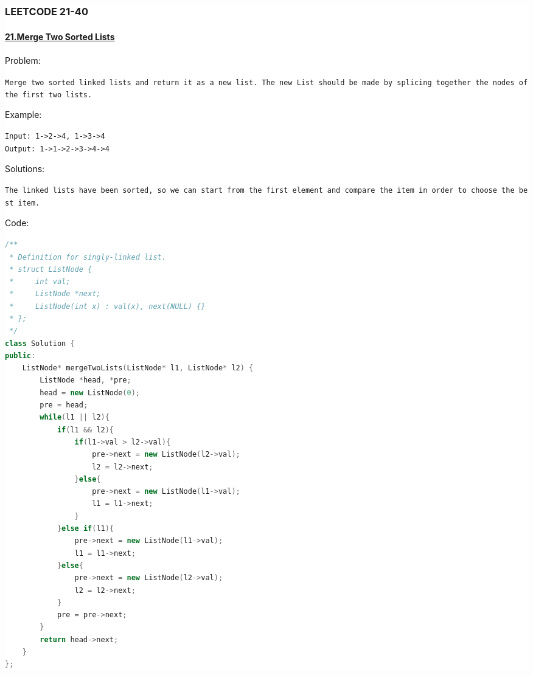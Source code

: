 ### **LEETCODE 21-40**

#### **[21.Merge Two Sorted Lists](https://leetcode-cn.com/problems/merge-two-sorted-lists/)**

Problem:

```text
Merge two sorted linked lists and return it as a new list. The new List should be made by splicing together the nodes of the first two lists.
```

Example:

```text
Input: 1->2->4, 1->3->4
Output: 1->1->2->3->4->4
```

Solutions:

```text
The linked lists have been sorted, so we can start from the first element and compare the item in order to choose the best item.
```

Code:

```c++
/**
 * Definition for singly-linked list.
 * struct ListNode {
 *     int val;
 *     ListNode *next;
 *     ListNode(int x) : val(x), next(NULL) {}
 * };
 */
class Solution {
public:
    ListNode* mergeTwoLists(ListNode* l1, ListNode* l2) {
        ListNode *head, *pre;
        head = new ListNode(0);
        pre = head;
        while(l1 || l2){
            if(l1 && l2){
                if(l1->val > l2->val){
                    pre->next = new ListNode(l2->val);
                    l2 = l2->next;
                }else{
                    pre->next = new ListNode(l1->val);
                    l1 = l1->next;
                }
            }else if(l1){
                pre->next = new ListNode(l1->val);
                l1 = l1->next;
            }else{
                pre->next = new ListNode(l2->val);
                l2 = l2->next;
            }
            pre = pre->next;
        }
        return head->next;
    }
};
```
